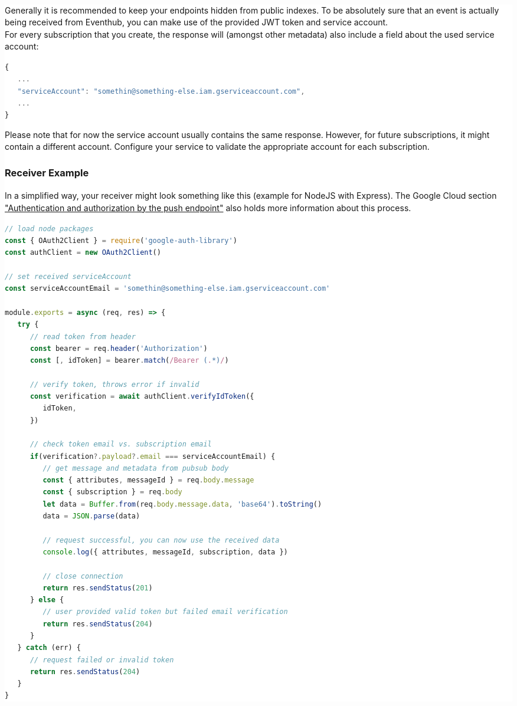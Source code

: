 Generally it is recommended to keep your endpoints hidden from public indexes. To be absolutely sure that an event is actually being received from Eventhub, you can make use of the provided JWT token and service account.  
For every subscription that you create, the response will (amongst other metadata) also include a field about the used service account:

```js
{
   ...
   "serviceAccount": "somethin@something-else.iam.gserviceaccount.com",
   ...
}
```

Please note that for now the service account usually contains the same response. However, for future subscriptions, it might contain a different account. Configure your service to validate the appropriate account for each subscription.

### Receiver Example

In a simplified way, your receiver might look something like this (example for NodeJS with Express). The Google Cloud section ["Authentication and authorization by the push endpoint"](https://cloud.google.com/pubsub/docs/push#authentication_and_authorization_by_the_push_endpoint) also holds more information about this process.  

```js
// load node packages
const { OAuth2Client } = require('google-auth-library')
const authClient = new OAuth2Client()

// set received serviceAccount
const serviceAccountEmail = 'somethin@something-else.iam.gserviceaccount.com'

module.exports = async (req, res) => {
   try {
      // read token from header
      const bearer = req.header('Authorization')
      const [, idToken] = bearer.match(/Bearer (.*)/)

      // verify token, throws error if invalid
      const verification = await authClient.verifyIdToken({
         idToken,
      })

      // check token email vs. subscription email
      if(verification?.payload?.email === serviceAccountEmail) {
         // get message and metadata from pubsub body
         const { attributes, messageId } = req.body.message
         const { subscription } = req.body
         let data = Buffer.from(req.body.message.data, 'base64').toString()
         data = JSON.parse(data)

         // request successful, you can now use the received data
         console.log({ attributes, messageId, subscription, data })

         // close connection
         return res.sendStatus(201)
      } else {
         // user provided valid token but failed email verification
         return res.sendStatus(204)
      }
   } catch (err) {
      // request failed or invalid token
      return res.sendStatus(204)
   }
}
```
